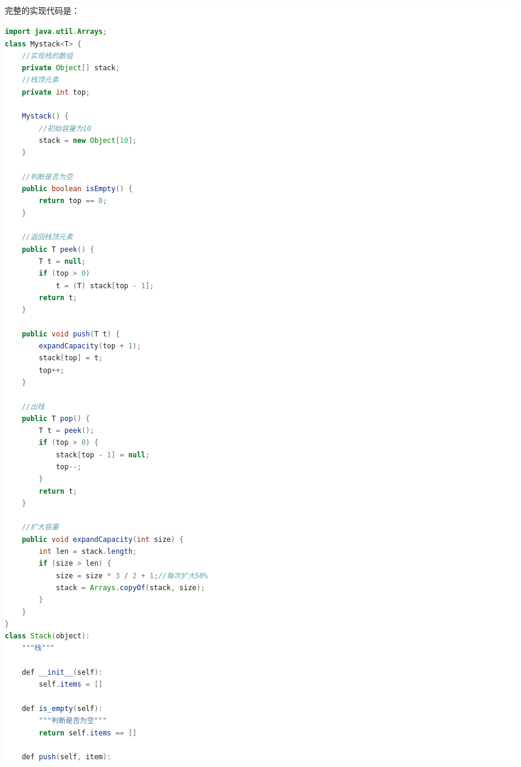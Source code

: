 完整的实现代码是：

```java
import java.util.Arrays;
class Mystack<T> {
    //实现栈的数组
    private Object[] stack;
    //栈顶元素
    private int top;

    Mystack() {
        //初始容量为10
        stack = new Object[10];
    }

    //判断是否为空
    public boolean isEmpty() {
        return top == 0;
    }

    //返回栈顶元素
    public T peek() {
        T t = null;
        if (top > 0)
            t = (T) stack[top - 1];
        return t;
    }

    public void push(T t) {
        expandCapacity(top + 1);
        stack[top] = t;
        top++;
    }

    //出栈
    public T pop() {
        T t = peek();
        if (top > 0) {
            stack[top - 1] = null;
            top--;
        }
        return t;
    }

    //扩大容量
    public void expandCapacity(int size) {
        int len = stack.length;
        if (size > len) {
            size = size * 3 / 2 + 1;//每次扩大50%
            stack = Arrays.copyOf(stack, size);
        }
    }
}
class Stack(object):
    """栈"""

    def __init__(self):
        self.items = []

    def is_empty(self):
        """判断是否为空"""
        return self.items == []

    def push(self, item):
```
